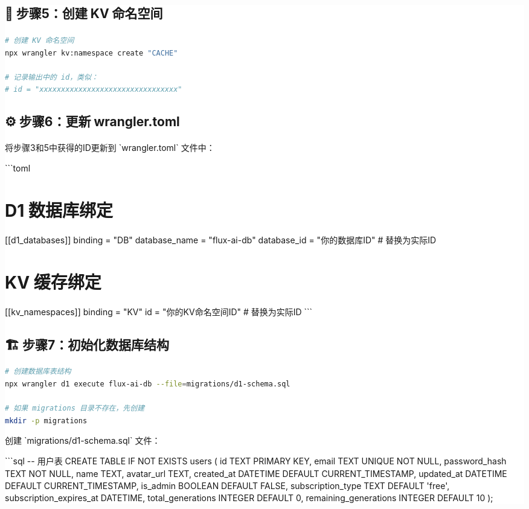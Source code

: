 ## 🔄 步骤5：创建 KV 命名空间

```bash
# 创建 KV 命名空间
npx wrangler kv:namespace create "CACHE"

# 记录输出中的 id，类似：
# id = "xxxxxxxxxxxxxxxxxxxxxxxxxxxxxxxx"
```

## ⚙️ 步骤6：更新 wrangler.toml

将步骤3和5中获得的ID更新到 \`wrangler.toml\` 文件中：

\`\`\`toml
# D1 数据库绑定
[[d1_databases]]
binding = "DB"
database_name = "flux-ai-db"
database_id = "你的数据库ID"  # 替换为实际ID

# KV 缓存绑定
[[kv_namespaces]]
binding = "KV"
id = "你的KV命名空间ID"  # 替换为实际ID
\`\`\`

## 🏗️ 步骤7：初始化数据库结构

```bash
# 创建数据库表结构
npx wrangler d1 execute flux-ai-db --file=migrations/d1-schema.sql

# 如果 migrations 目录不存在，先创建
mkdir -p migrations
```

创建 \`migrations/d1-schema.sql\` 文件：

\`\`\`sql
-- 用户表
CREATE TABLE IF NOT EXISTS users (
  id TEXT PRIMARY KEY,
  email TEXT UNIQUE NOT NULL,
  password_hash TEXT NOT NULL,
  name TEXT,
  avatar_url TEXT,
  created_at DATETIME DEFAULT CURRENT_TIMESTAMP,
  updated_at DATETIME DEFAULT CURRENT_TIMESTAMP,
  is_admin BOOLEAN DEFAULT FALSE,
  subscription_type TEXT DEFAULT 'free',
  subscription_expires_at DATETIME,
  total_generations INTEGER DEFAULT 0,
  remaining_generations INTEGER DEFAULT 10
);

